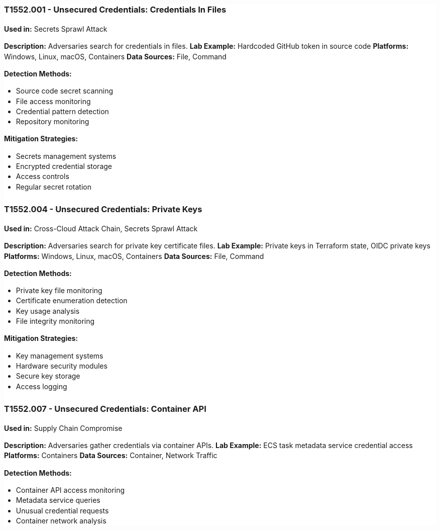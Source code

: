 ### T1552.001 - Unsecured Credentials: Credentials In Files
**Used in:** Secrets Sprawl Attack

**Description:** Adversaries search for credentials in files.
**Lab Example:** Hardcoded GitHub token in source code
**Platforms:** Windows, Linux, macOS, Containers
**Data Sources:** File, Command

**Detection Methods:**
- Source code secret scanning
- File access monitoring
- Credential pattern detection
- Repository monitoring

**Mitigation Strategies:**
- Secrets management systems
- Encrypted credential storage
- Access controls
- Regular secret rotation

### T1552.004 - Unsecured Credentials: Private Keys
**Used in:** Cross-Cloud Attack Chain, Secrets Sprawl Attack

**Description:** Adversaries search for private key certificate files.
**Lab Example:** Private keys in Terraform state, OIDC private keys
**Platforms:** Windows, Linux, macOS, Containers
**Data Sources:** File, Command

**Detection Methods:**
- Private key file monitoring
- Certificate enumeration detection
- Key usage analysis
- File integrity monitoring

**Mitigation Strategies:**
- Key management systems
- Hardware security modules
- Secure key storage
- Access logging

### T1552.007 - Unsecured Credentials: Container API
**Used in:** Supply Chain Compromise

**Description:** Adversaries gather credentials via container APIs.
**Lab Example:** ECS task metadata service credential access
**Platforms:** Containers
**Data Sources:** Container, Network Traffic

**Detection Methods:**
- Container API access monitoring
- Metadata service queries
- Unusual credential requests
- Container network analysis
